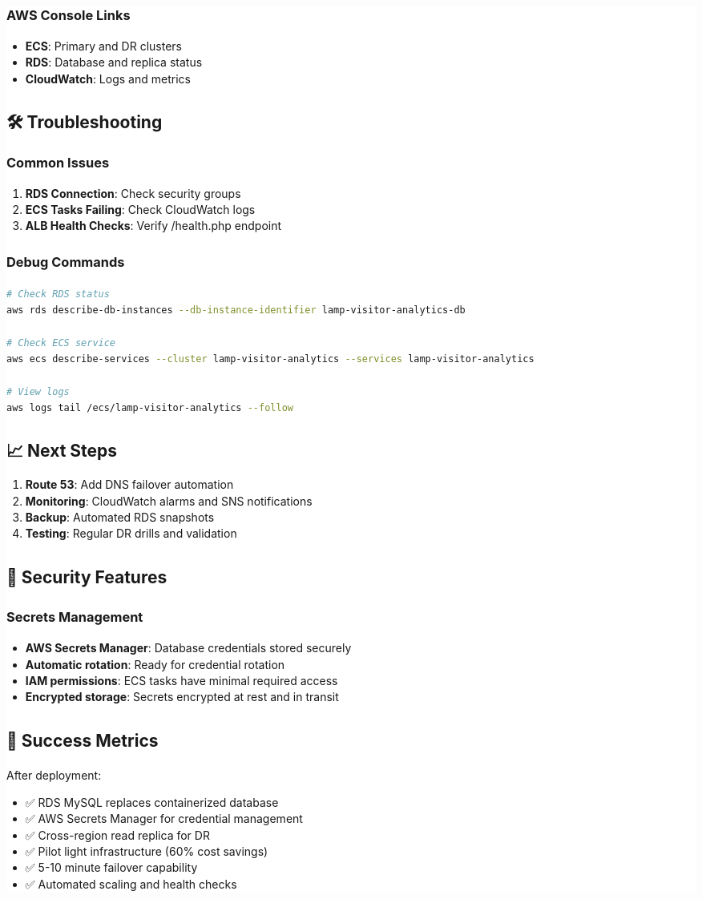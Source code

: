 ### AWS Console Links
- **ECS**: Primary and DR clusters
- **RDS**: Database and replica status
- **CloudWatch**: Logs and metrics

## 🛠️ Troubleshooting

### Common Issues
1. **RDS Connection**: Check security groups
2. **ECS Tasks Failing**: Check CloudWatch logs
3. **ALB Health Checks**: Verify /health.php endpoint

### Debug Commands
```bash
# Check RDS status
aws rds describe-db-instances --db-instance-identifier lamp-visitor-analytics-db

# Check ECS service
aws ecs describe-services --cluster lamp-visitor-analytics --services lamp-visitor-analytics

# View logs
aws logs tail /ecs/lamp-visitor-analytics --follow
```

## 📈 Next Steps

1. **Route 53**: Add DNS failover automation
2. **Monitoring**: CloudWatch alarms and SNS notifications
3. **Backup**: Automated RDS snapshots
4. **Testing**: Regular DR drills and validation

## 🔐 Security Features

### Secrets Management
- **AWS Secrets Manager**: Database credentials stored securely
- **Automatic rotation**: Ready for credential rotation
- **IAM permissions**: ECS tasks have minimal required access
- **Encrypted storage**: Secrets encrypted at rest and in transit

## 🎯 Success Metrics

After deployment:
- ✅ RDS MySQL replaces containerized database
- ✅ AWS Secrets Manager for credential management
- ✅ Cross-region read replica for DR
- ✅ Pilot light infrastructure (60% cost savings)
- ✅ 5-10 minute failover capability
- ✅ Automated scaling and health checks